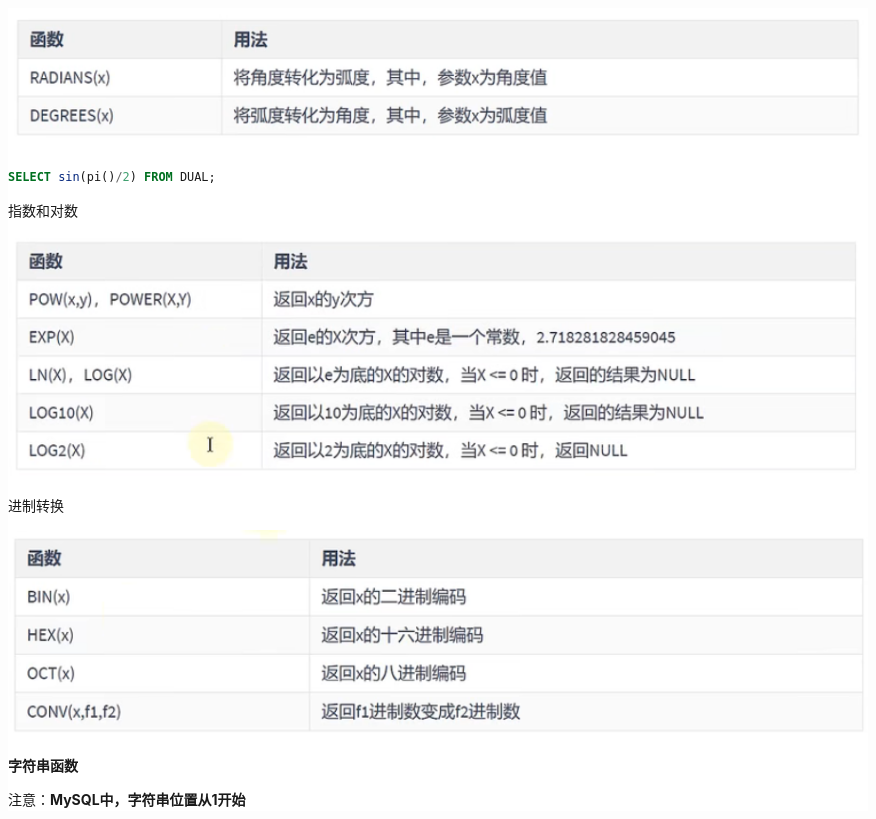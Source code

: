 ![](Pics/Fundamental/fund_sql035.png)

```sql
SELECT sin(pi()/2) FROM DUAL;
```

指数和对数

![](Pics/Fundamental/fund_sql036.png)

进制转换

![](Pics/Fundamental/fund_sql037.png)

**字符串函数**

注意：**MySQL中，字符串位置从1开始**
